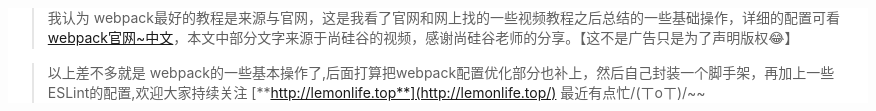 > 我认为 webpack最好的教程是来源与官网，这是我看了官网和网上找的一些视频教程之后总结的一些基础操作，详细的配置可看 [webpack官网~中文](https://webpack.docschina.org/)，本文中部分文字来源于尚硅谷的视频，感谢尚硅谷老师的分享。【这不是广告只是为了声明版权😂】

>以上差不多就是 webpack的一些基本操作了,后面打算把webpack配置优化部分也补上，然后自己封装一个脚手架，再加上一些ESLint的配置,欢迎大家持续关注 [**http://lemonlife.top**](http://lemonlife.top/) 最近有点忙/(ㄒoㄒ)/~~